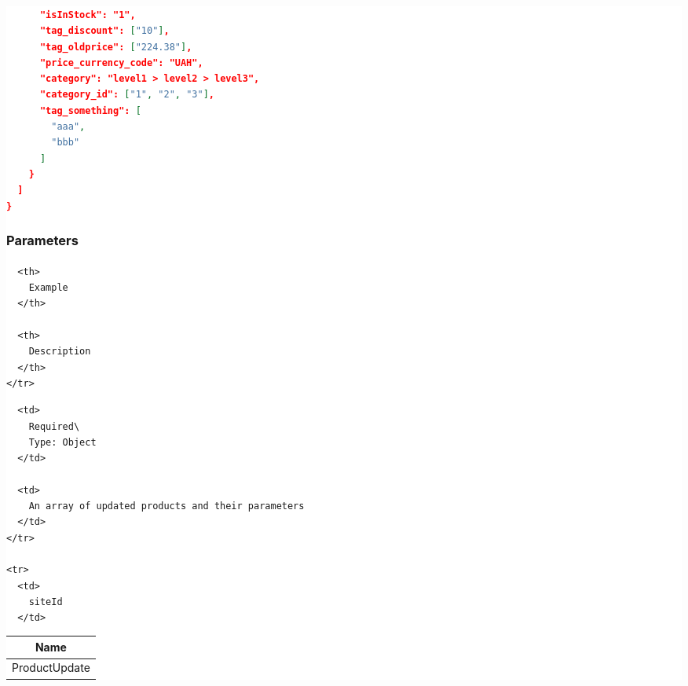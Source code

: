 ```json
      "isInStock": "1",
      "tag_discount": ["10"],
      "tag_oldprice": ["224.38"],
      "price_currency_code": "UAH",
      "category": "level1 > level2 > level3",
      "category_id": ["1", "2", "3"],
      "tag_something": [
        "aaa",
        "bbb"
      ]
    }
  ]
}
```

### Parameters

<Table align={["left","left","left"]}>
  <thead>
    <tr>
      <th>
        Name
      </th>

      <th>
        Example
      </th>

      <th>
        Description
      </th>
    </tr>
  </thead>

  <tbody>
    <tr>
      <td>
        ProductUpdate
      </td>

      <td>
        Required\
        Type: Object
      </td>

      <td>
        An array of updated products and their parameters
      </td>
    </tr>

    <tr>
      <td>
        siteId
      </td>
